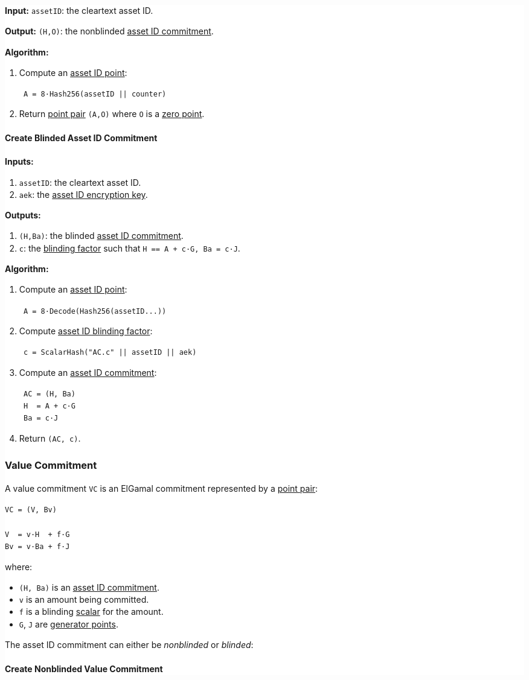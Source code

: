 **Input:** `assetID`: the cleartext asset ID.

**Output:**  `(H,O)`: the nonblinded [asset ID commitment](#asset-id-commitment).

**Algorithm:**

1. Compute an [asset ID point](#asset-id-point):

        A = 8·Hash256(assetID || counter)

2. Return [point pair](#point-pair) `(A,O)` where `O` is a [zero point](#zero-point).


#### Create Blinded Asset ID Commitment

**Inputs:**

1. `assetID`: the cleartext asset ID.
2. `aek`: the [asset ID encryption key](#asset-id-encryption-key).

**Outputs:**

1. `(H,Ba)`: the blinded [asset ID commitment](#asset-id-commitment).
2. `c`: the [blinding factor](#asset-id-blinding-factor) such that `H == A + c·G, Ba = c·J`.

**Algorithm:**

1. Compute an [asset ID point](#asset-id-point):

        A = 8·Decode(Hash256(assetID...))

2. Compute [asset ID blinding factor](#asset-id-blinding-factor):

        c = ScalarHash("AC.c" || assetID || aek)

3. Compute an [asset ID commitment](#asset-id-commitment):

        AC = (H, Ba)
        H  = A + c·G
        Ba = c·J

4. Return `(AC, c)`.


### Value Commitment

A value commitment `VC` is an ElGamal commitment represented by a [point pair](#point-pair):

    VC = (V, Bv)

    V  = v·H  + f·G
    Bv = v·Ba + f·J

where:

* `(H, Ba)` is an [asset ID commitment](#asset-id-commitment).
* `v` is an amount being committed.
* `f` is a blinding [scalar](#scalar) for the amount.
* `G`, `J` are [generator points](#generators).

The asset ID commitment can either be _nonblinded_ or _blinded_:

#### Create Nonblinded Value Commitment
